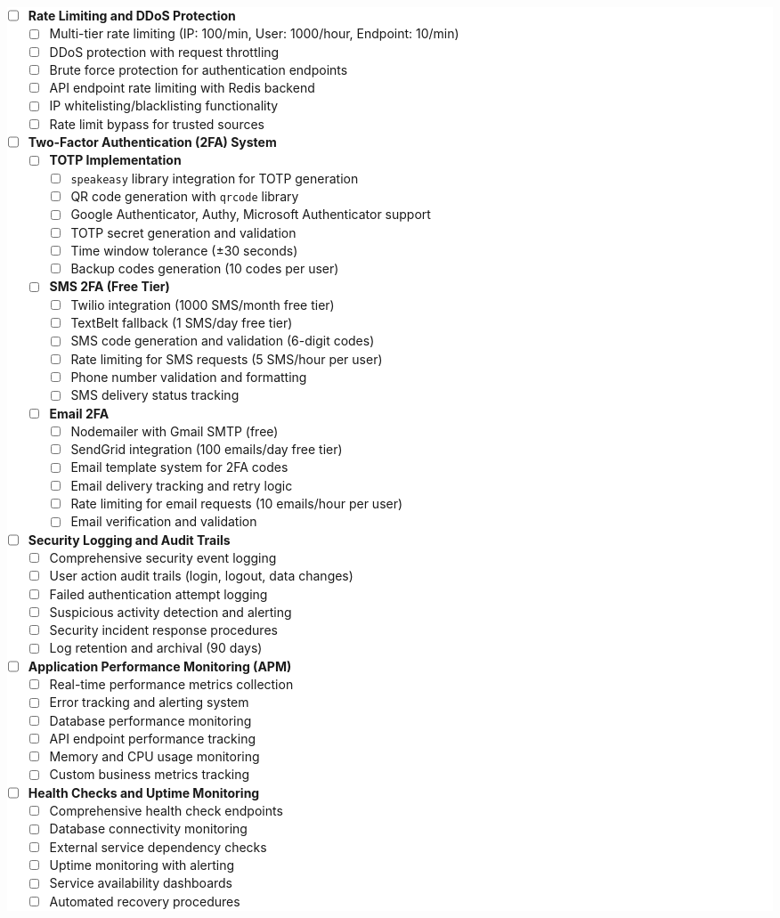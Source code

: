 - [ ] **Rate Limiting and DDoS Protection**
  - [ ] Multi-tier rate limiting (IP: 100/min, User: 1000/hour, Endpoint: 10/min)
  - [ ] DDoS protection with request throttling
  - [ ] Brute force protection for authentication endpoints
  - [ ] API endpoint rate limiting with Redis backend
  - [ ] IP whitelisting/blacklisting functionality
  - [ ] Rate limit bypass for trusted sources

- [ ] **Two-Factor Authentication (2FA) System**
  - [ ] **TOTP Implementation**
    - [ ] `speakeasy` library integration for TOTP generation
    - [ ] QR code generation with `qrcode` library
    - [ ] Google Authenticator, Authy, Microsoft Authenticator support
    - [ ] TOTP secret generation and validation
    - [ ] Time window tolerance (±30 seconds)
    - [ ] Backup codes generation (10 codes per user)

  - [ ] **SMS 2FA (Free Tier)**
    - [ ] Twilio integration (1000 SMS/month free tier)
    - [ ] TextBelt fallback (1 SMS/day free tier)
    - [ ] SMS code generation and validation (6-digit codes)
    - [ ] Rate limiting for SMS requests (5 SMS/hour per user)
    - [ ] Phone number validation and formatting
    - [ ] SMS delivery status tracking

  - [ ] **Email 2FA**
    - [ ] Nodemailer with Gmail SMTP (free)
    - [ ] SendGrid integration (100 emails/day free tier)
    - [ ] Email template system for 2FA codes
    - [ ] Email delivery tracking and retry logic
    - [ ] Rate limiting for email requests (10 emails/hour per user)
    - [ ] Email verification and validation

- [ ] **Security Logging and Audit Trails**
  - [ ] Comprehensive security event logging
  - [ ] User action audit trails (login, logout, data changes)
  - [ ] Failed authentication attempt logging
  - [ ] Suspicious activity detection and alerting
  - [ ] Security incident response procedures
  - [ ] Log retention and archival (90 days)

- [ ] **Application Performance Monitoring (APM)**
  - [ ] Real-time performance metrics collection
  - [ ] Error tracking and alerting system
  - [ ] Database performance monitoring
  - [ ] API endpoint performance tracking
  - [ ] Memory and CPU usage monitoring
  - [ ] Custom business metrics tracking

- [ ] **Health Checks and Uptime Monitoring**
  - [ ] Comprehensive health check endpoints
  - [ ] Database connectivity monitoring
  - [ ] External service dependency checks
  - [ ] Uptime monitoring with alerting
  - [ ] Service availability dashboards
  - [ ] Automated recovery procedures
